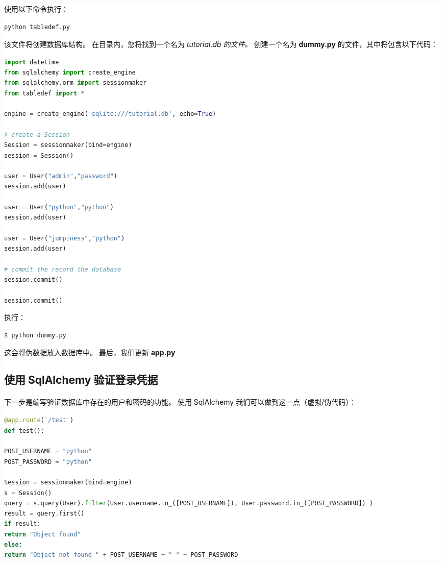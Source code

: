 使用以下命令执行：

```py
python tabledef.py

```

该文件将创建数据库结构。 在目录内，您将找到一个名为 _tutorial.db 的文件。_ 创建一个名为 **dummy.py** 的文件，其中将包含以下代码：

```py
import datetime
from sqlalchemy import create_engine
from sqlalchemy.orm import sessionmaker
from tabledef import *

engine = create_engine('sqlite:///tutorial.db', echo=True)

# create a Session
Session = sessionmaker(bind=engine)
session = Session()

user = User("admin","password")
session.add(user)

user = User("python","python")
session.add(user)

user = User("jumpiness","python")
session.add(user)

# commit the record the database
session.commit()

session.commit()

```

执行：

```py
$ python dummy.py

```

这会将伪数据放入数据库中。 最后，我们更新 **app.py**

## 使用 SqlAlchemy 验证登录凭据

下一步是编写验证数据库中存在的用户和密码的功能。 使用 SqlAlchemy 我们可以做到这一点（虚拟/伪代码）：

```py
@app.route('/test')
def test():

POST_USERNAME = "python"
POST_PASSWORD = "python"

Session = sessionmaker(bind=engine)
s = Session()
query = s.query(User).filter(User.username.in_([POST_USERNAME]), User.password.in_([POST_PASSWORD]) )
result = query.first()
if result:
return "Object found"
else:
return "Object not found " + POST_USERNAME + " " + POST_PASSWORD

```

